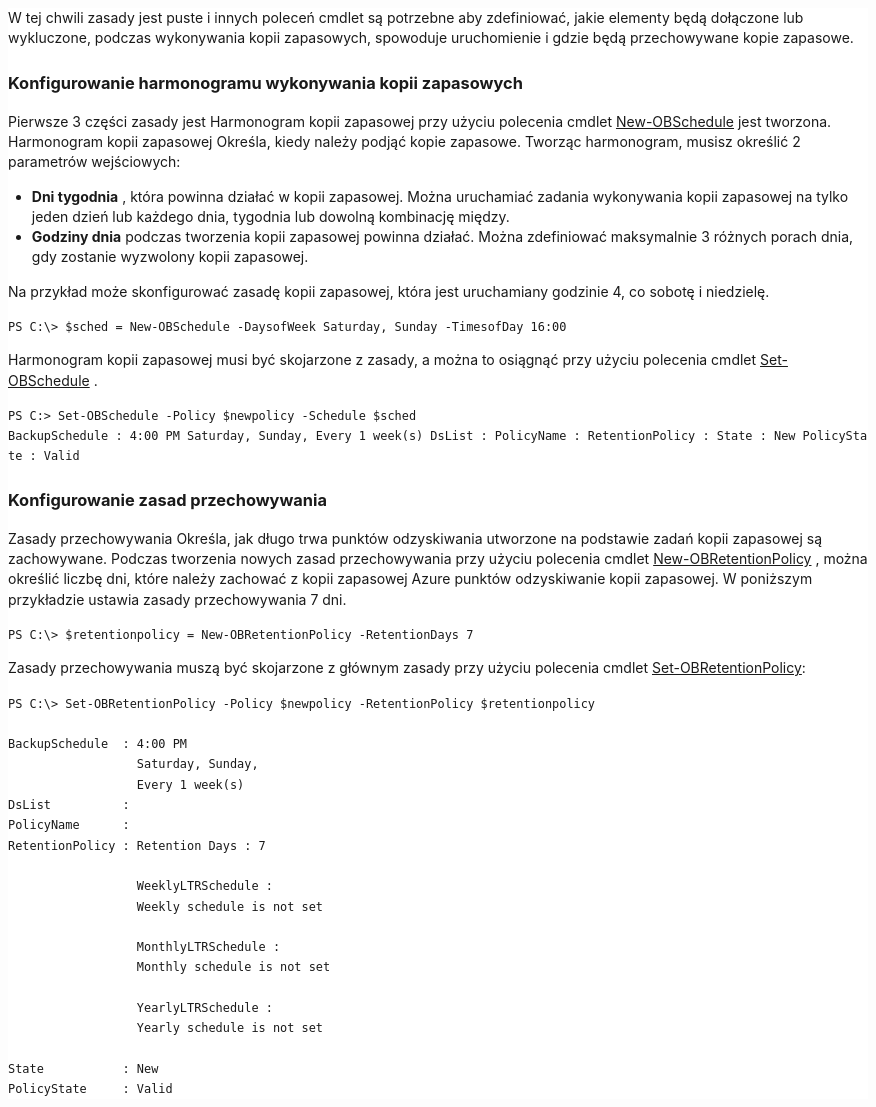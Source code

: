 W tej chwili zasady jest puste i innych poleceń cmdlet są potrzebne aby zdefiniować, jakie elementy będą dołączone lub wykluczone, podczas wykonywania kopii zapasowych, spowoduje uruchomienie i gdzie będą przechowywane kopie zapasowe.

### <a name="configuring-the-backup-schedule"></a>Konfigurowanie harmonogramu wykonywania kopii zapasowych
Pierwsze 3 części zasady jest Harmonogram kopii zapasowej przy użyciu polecenia cmdlet [New-OBSchedule](https://technet.microsoft.com/library/hh770401) jest tworzona. Harmonogram kopii zapasowej Określa, kiedy należy podjąć kopie zapasowe. Tworząc harmonogram, musisz określić 2 parametrów wejściowych:

- **Dni tygodnia** , która powinna działać w kopii zapasowej. Można uruchamiać zadania wykonywania kopii zapasowej na tylko jeden dzień lub każdego dnia, tygodnia lub dowolną kombinację między.
- **Godziny dnia** podczas tworzenia kopii zapasowej powinna działać. Można zdefiniować maksymalnie 3 różnych porach dnia, gdy zostanie wyzwolony kopii zapasowej.

Na przykład może skonfigurować zasadę kopii zapasowej, która jest uruchamiany godzinie 4, co sobotę i niedzielę.

```
PS C:\> $sched = New-OBSchedule -DaysofWeek Saturday, Sunday -TimesofDay 16:00
```

Harmonogram kopii zapasowej musi być skojarzone z zasady, a można to osiągnąć przy użyciu polecenia cmdlet [Set-OBSchedule](https://technet.microsoft.com/library/hh770407) .

```
PS C:> Set-OBSchedule -Policy $newpolicy -Schedule $sched
BackupSchedule : 4:00 PM Saturday, Sunday, Every 1 week(s) DsList : PolicyName : RetentionPolicy : State : New PolicyState : Valid
```
### <a name="configuring-a-retention-policy"></a>Konfigurowanie zasad przechowywania
Zasady przechowywania Określa, jak długo trwa punktów odzyskiwania utworzone na podstawie zadań kopii zapasowej są zachowywane. Podczas tworzenia nowych zasad przechowywania przy użyciu polecenia cmdlet [New-OBRetentionPolicy](https://technet.microsoft.com/library/hh770425) , można określić liczbę dni, które należy zachować z kopii zapasowej Azure punktów odzyskiwanie kopii zapasowej. W poniższym przykładzie ustawia zasady przechowywania 7 dni.

```
PS C:\> $retentionpolicy = New-OBRetentionPolicy -RetentionDays 7
```

Zasady przechowywania muszą być skojarzone z głównym zasady przy użyciu polecenia cmdlet [Set-OBRetentionPolicy](https://technet.microsoft.com/library/hh770405):

```
PS C:\> Set-OBRetentionPolicy -Policy $newpolicy -RetentionPolicy $retentionpolicy

BackupSchedule  : 4:00 PM
                  Saturday, Sunday,
                  Every 1 week(s)
DsList          :
PolicyName      :
RetentionPolicy : Retention Days : 7

                  WeeklyLTRSchedule :
                  Weekly schedule is not set

                  MonthlyLTRSchedule :
                  Monthly schedule is not set

                  YearlyLTRSchedule :
                  Yearly schedule is not set

State           : New
PolicyState     : Valid
```